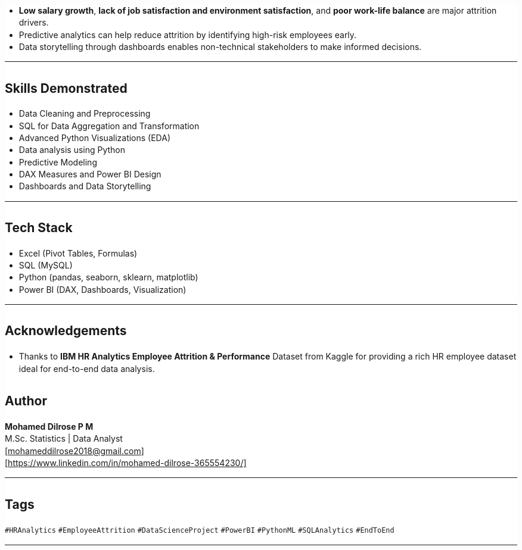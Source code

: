 - **Low salary growth**, **lack of job satisfaction and environment satisfaction**, and **poor work-life balance** are major attrition drivers.
- Predictive analytics can help reduce attrition by identifying high-risk employees early.
- Data storytelling through dashboards enables non-technical stakeholders to make informed decisions.

---

## Skills Demonstrated

- Data Cleaning and Preprocessing
- SQL for Data Aggregation and Transformation
- Advanced Python Visualizations (EDA)
- Data analysis using Python
- Predictive Modeling
- DAX Measures and Power BI Design
- Dashboards and Data Storytelling

---

## Tech Stack

- Excel (Pivot Tables, Formulas)
- SQL (MySQL)
- Python (pandas, seaborn, sklearn, matplotlib)
- Power BI (DAX, Dashboards, Visualization)

---

## Acknowledgements

- Thanks to **IBM HR Analytics Employee Attrition & Performance** Dataset from Kaggle for providing a rich HR employee dataset ideal for end-to-end data analysis.

## Author

**Mohamed Dilrose P M**  
M.Sc. Statistics | Data Analyst  
[mohameddilrose2018@gmail.com]  
[https://www.linkedin.com/in/mohamed-dilrose-365554230/]  

---

## Tags

`#HRAnalytics` `#EmployeeAttrition` `#DataScienceProject` `#PowerBI` `#PythonML` `#SQLAnalytics` `#EndToEnd`

---



